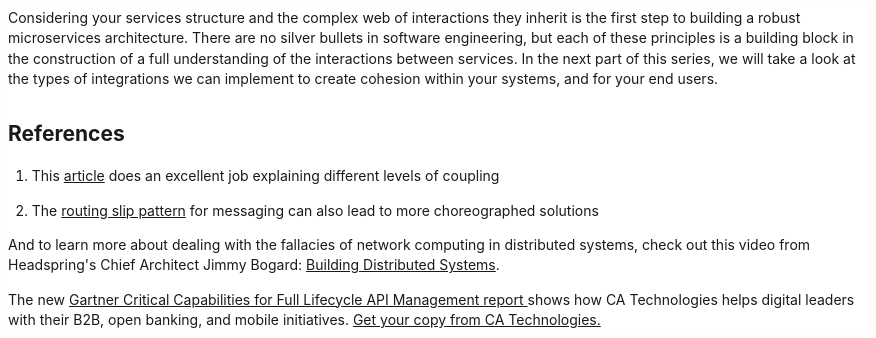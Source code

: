 Considering your services structure and the complex web of interactions they inherit is the first step to building a robust microservices architecture. There are no silver bullets in software engineering, but each of these principles is a building block in the construction of a full understanding of the interactions between services. In the next part of this series, we will take a look at the types of integrations we can implement to create cohesion within your systems, and for your end users.

## References

  1. This [article](https://courses.cs.washington.edu/courses/cse403/96sp/coupling-cohesion.html) does an excellent job explaining different levels of coupling

  2. The [routing slip pattern](https://www.enterpriseintegrationpatterns.com/patterns/messaging/RoutingTable.html) for messaging can also lead to more choreographed solutions

And to learn more about dealing with the fallacies of network computing in distributed systems, check out this video from Headspring's Chief Architect Jimmy Bogard: [Building Distributed Systems](https://headspring.com/2018/03/27/distributed-systems-resilient/).

The new [Gartner Critical Capabilities for Full Lifecycle API Management report ](https://dzone.com/go?i=299478&u=https%3A%2F%2Fwww.ca.com%2Fus%2Fcollateral%2Findustry-analyst-report%2Fgartner-critical-capabilities-for-full-life-cycle-api-management.html%3Fcid%3DNA-DSP-DP-AFL-000195-00001718-000002620%26utm_medium%3Donlineads_onl-dsp%26utm_source%3Ddzone%26utm_campaign%3Dlifecycle_apig_land%26utm_content%3Dna_report-gartner-critical-capabilities-report%26mrm%3D696921) shows how CA Technologies helps digital leaders with their B2B, open banking, and mobile initiatives. [Get your copy from CA Technologies.](https://dzone.com/go?i=299478&u=https%3A%2F%2Fwww.ca.com%2Fus%2Fcollateral%2Findustry-analyst-report%2Fgartner-critical-capabilities-for-full-life-cycle-api-management.html%3Fcid%3DNA-DSP-DP-AFL-000195-00001718-000002620%26utm_medium%3Donlineads_onl-dsp%26utm_source%3Ddzone%26utm_campaign%3Dlifecycle_apig_land%26utm_content%3Dna_report-gartner-critical-capabilities-report%26mrm%3D696921)
